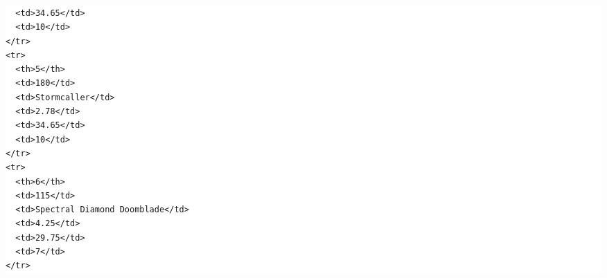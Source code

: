       <td>34.65</td>
      <td>10</td>
    </tr>
    <tr>
      <th>5</th>
      <td>180</td>
      <td>Stormcaller</td>
      <td>2.78</td>
      <td>34.65</td>
      <td>10</td>
    </tr>
    <tr>
      <th>6</th>
      <td>115</td>
      <td>Spectral Diamond Doomblade</td>
      <td>4.25</td>
      <td>29.75</td>
      <td>7</td>
    </tr>
  </tbody>
</table>
</div>


